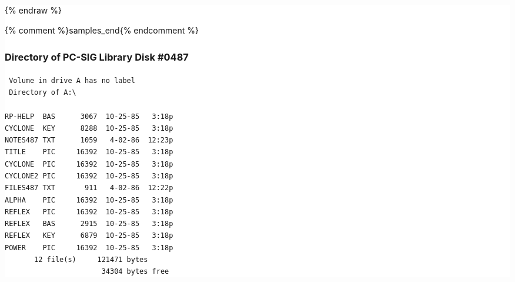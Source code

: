 ```bas
```
{% endraw %}

{% comment %}samples_end{% endcomment %}

### Directory of PC-SIG Library Disk #0487

     Volume in drive A has no label
     Directory of A:\

    RP-HELP  BAS      3067  10-25-85   3:18p
    CYCLONE  KEY      8288  10-25-85   3:18p
    NOTES487 TXT      1059   4-02-86  12:23p
    TITLE    PIC     16392  10-25-85   3:18p
    CYCLONE  PIC     16392  10-25-85   3:18p
    CYCLONE2 PIC     16392  10-25-85   3:18p
    FILES487 TXT       911   4-02-86  12:22p
    ALPHA    PIC     16392  10-25-85   3:18p
    REFLEX   PIC     16392  10-25-85   3:18p
    REFLEX   BAS      2915  10-25-85   3:18p
    REFLEX   KEY      6879  10-25-85   3:18p
    POWER    PIC     16392  10-25-85   3:18p
           12 file(s)     121471 bytes
                           34304 bytes free
